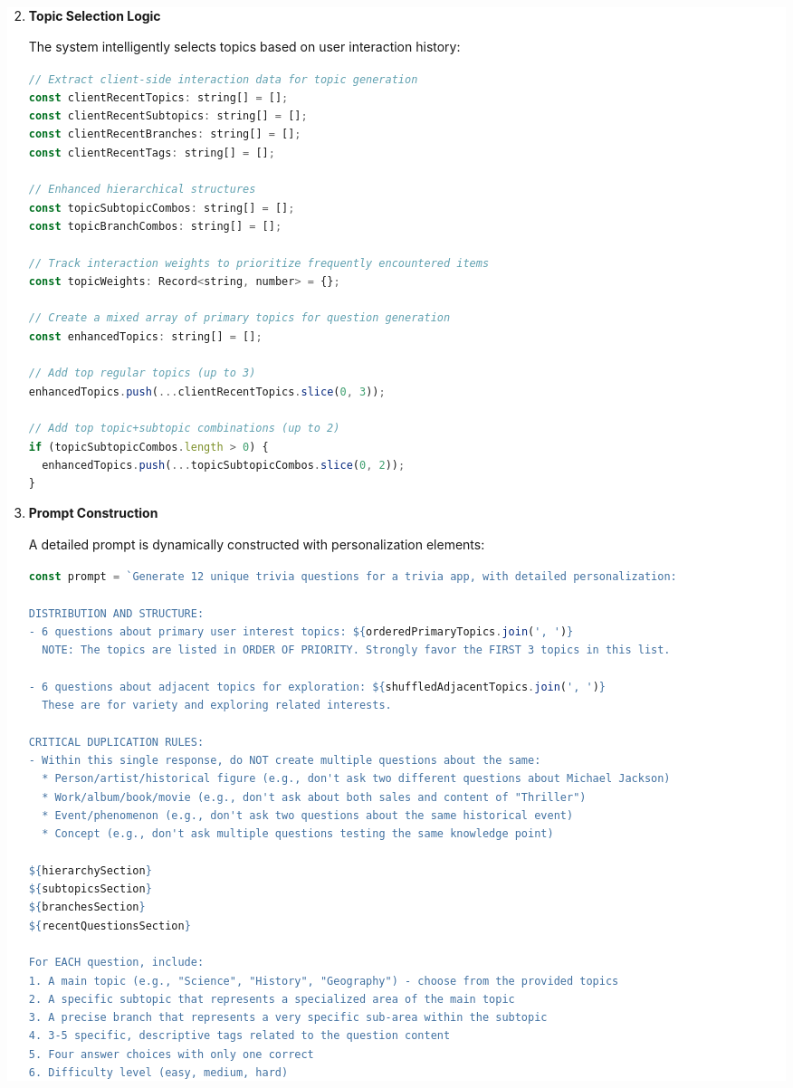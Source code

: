 2. **Topic Selection Logic**

   The system intelligently selects topics based on user interaction history:

   ```javascript
   // Extract client-side interaction data for topic generation
   const clientRecentTopics: string[] = [];
   const clientRecentSubtopics: string[] = [];
   const clientRecentBranches: string[] = [];
   const clientRecentTags: string[] = [];
   
   // Enhanced hierarchical structures
   const topicSubtopicCombos: string[] = [];
   const topicBranchCombos: string[] = [];
   
   // Track interaction weights to prioritize frequently encountered items
   const topicWeights: Record<string, number> = {};
   
   // Create a mixed array of primary topics for question generation
   const enhancedTopics: string[] = [];
   
   // Add top regular topics (up to 3)
   enhancedTopics.push(...clientRecentTopics.slice(0, 3));
   
   // Add top topic+subtopic combinations (up to 2)
   if (topicSubtopicCombos.length > 0) {
     enhancedTopics.push(...topicSubtopicCombos.slice(0, 2));
   }
   ```

3. **Prompt Construction**

   A detailed prompt is dynamically constructed with personalization elements:

   ```javascript
   const prompt = `Generate 12 unique trivia questions for a trivia app, with detailed personalization:

   DISTRIBUTION AND STRUCTURE:
   - 6 questions about primary user interest topics: ${orderedPrimaryTopics.join(', ')}
     NOTE: The topics are listed in ORDER OF PRIORITY. Strongly favor the FIRST 3 topics in this list.
     
   - 6 questions about adjacent topics for exploration: ${shuffledAdjacentTopics.join(', ')}
     These are for variety and exploring related interests.

   CRITICAL DUPLICATION RULES:
   - Within this single response, do NOT create multiple questions about the same:
     * Person/artist/historical figure (e.g., don't ask two different questions about Michael Jackson)
     * Work/album/book/movie (e.g., don't ask about both sales and content of "Thriller")
     * Event/phenomenon (e.g., don't ask two questions about the same historical event)
     * Concept (e.g., don't ask multiple questions testing the same knowledge point)
   
   ${hierarchySection}
   ${subtopicsSection}
   ${branchesSection}
   ${recentQuestionsSection}
   
   For EACH question, include:
   1. A main topic (e.g., "Science", "History", "Geography") - choose from the provided topics
   2. A specific subtopic that represents a specialized area of the main topic
   3. A precise branch that represents a very specific sub-area within the subtopic
   4. 3-5 specific, descriptive tags related to the question content
   5. Four answer choices with only one correct
   6. Difficulty level (easy, medium, hard)
   ```